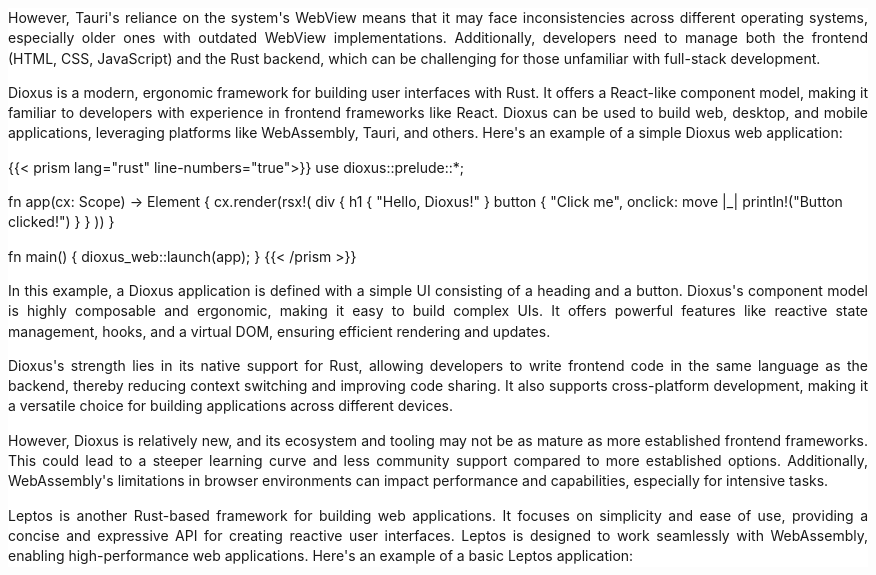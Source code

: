 <p style="text-align: justify;">
However, Tauri's reliance on the system's WebView means that it may face inconsistencies across different operating systems, especially older ones with outdated WebView implementations. Additionally, developers need to manage both the frontend (HTML, CSS, JavaScript) and the Rust backend, which can be challenging for those unfamiliar with full-stack development.
</p>

<p style="text-align: justify;">
Dioxus is a modern, ergonomic framework for building user interfaces with Rust. It offers a React-like component model, making it familiar to developers with experience in frontend frameworks like React. Dioxus can be used to build web, desktop, and mobile applications, leveraging platforms like WebAssembly, Tauri, and others. Here's an example of a simple Dioxus web application:
</p>

{{< prism lang="rust" line-numbers="true">}}
use dioxus::prelude::*;

fn app(cx: Scope) -> Element {
    cx.render(rsx!(
        div {
            h1 { "Hello, Dioxus!" }
            button { "Click me", onclick: move |_| println!("Button clicked!") }
        }
    ))
}

fn main() {
    dioxus_web::launch(app);
}
{{< /prism >}}
<p style="text-align: justify;">
In this example, a Dioxus application is defined with a simple UI consisting of a heading and a button. Dioxus's component model is highly composable and ergonomic, making it easy to build complex UIs. It offers powerful features like reactive state management, hooks, and a virtual DOM, ensuring efficient rendering and updates.
</p>

<p style="text-align: justify;">
Dioxus's strength lies in its native support for Rust, allowing developers to write frontend code in the same language as the backend, thereby reducing context switching and improving code sharing. It also supports cross-platform development, making it a versatile choice for building applications across different devices.
</p>

<p style="text-align: justify;">
However, Dioxus is relatively new, and its ecosystem and tooling may not be as mature as more established frontend frameworks. This could lead to a steeper learning curve and less community support compared to more established options. Additionally, WebAssembly's limitations in browser environments can impact performance and capabilities, especially for intensive tasks.
</p>

<p style="text-align: justify;">
Leptos is another Rust-based framework for building web applications. It focuses on simplicity and ease of use, providing a concise and expressive API for creating reactive user interfaces. Leptos is designed to work seamlessly with WebAssembly, enabling high-performance web applications. Here's an example of a basic Leptos application:
</p>
